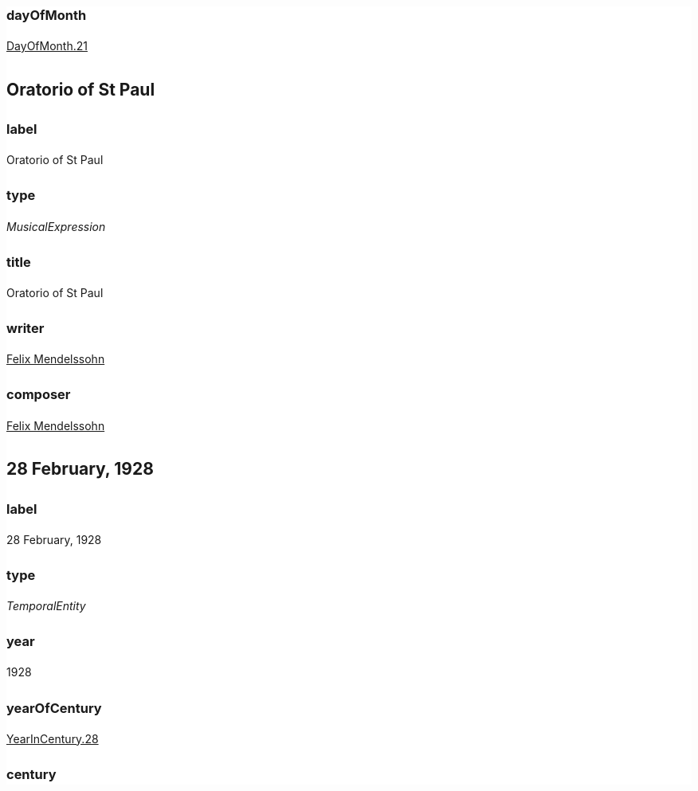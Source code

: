### dayOfMonth


[DayOfMonth.21](#DayOfMonth.21)

## Oratorio of St Paul

### label


Oratorio of St Paul

### type


*MusicalExpression*

### title


Oratorio of St Paul

### writer


[Felix Mendelssohn](#Felix-Mendelssohn)

### composer


[Felix Mendelssohn](#Felix-Mendelssohn)

## 28 February, 1928

### label


28 February, 1928

### type


*TemporalEntity*

### year


1928

### yearOfCentury


[YearInCentury.28](#YearInCentury.28)

### century
